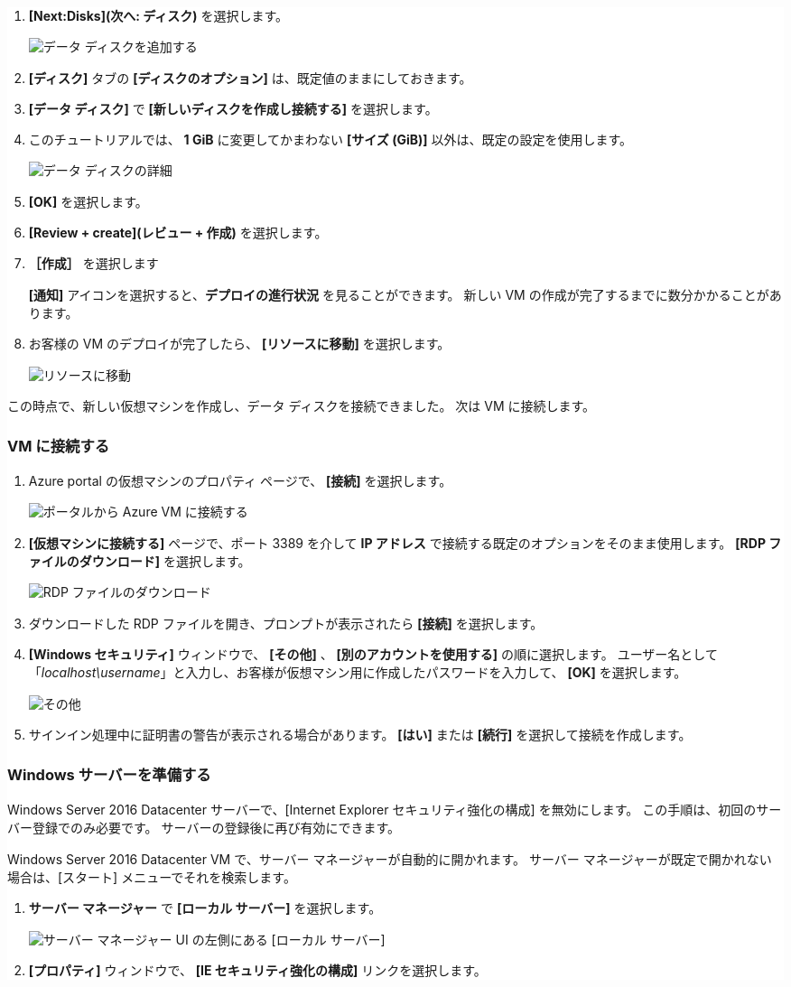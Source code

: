    1. **[Next:Disks]\(次へ: ディスク\)** を選択します。

      ![データ ディスクを追加する](./media/storage-sync-files-extend-servers/vm-add-data-disk.png)

   1. **[ディスク]** タブの **[ディスクのオプション]** は、既定値のままにしておきます。
   1. **[データ ディスク]** で **[新しいディスクを作成し接続する]** を選択します。

   1. このチュートリアルでは、 **1 GiB** に変更してかまわない **[サイズ (GiB)]** 以外は、既定の設定を使用します。

      ![データ ディスクの詳細](./media/storage-sync-files-extend-servers/vm-create-new-disk-details.png)

   1. **[OK]** を選択します。
1. **[Review + create]\(レビュー + 作成\)** を選択します。
1. **［作成］** を選択します

   **[通知]** アイコンを選択すると、**デプロイの進行状況** を見ることができます。 新しい VM の作成が完了するまでに数分かかることがあります。

1. お客様の VM のデプロイが完了したら、 **[リソースに移動]** を選択します。

   ![リソースに移動](./media/storage-sync-files-extend-servers/vm-gotoresource.png)

この時点で、新しい仮想マシンを作成し、データ ディスクを接続できました。 次は VM に接続します。

### <a name="connect-to-your-vm"></a>VM に接続する

1. Azure portal の仮想マシンのプロパティ ページで、 **[接続]** を選択します。

   ![ポータルから Azure VM に接続する](./media/storage-sync-files-extend-servers/connect-vm.png)

1. **[仮想マシンに接続する]** ページで、ポート 3389 を介して **IP アドレス** で接続する既定のオプションをそのまま使用します。 **[RDP ファイルのダウンロード]** を選択します。

   ![RDP ファイルのダウンロード](./media/storage-sync-files-extend-servers/download-rdp.png)

1. ダウンロードした RDP ファイルを開き、プロンプトが表示されたら **[接続]** を選択します。
1. **[Windows セキュリティ]** ウィンドウで、 **[その他]** 、 **[別のアカウントを使用する]** の順に選択します。 ユーザー名として「*localhost\username*」と入力し、お客様が仮想マシン用に作成したパスワードを入力して、 **[OK]** を選択します。

   ![その他](./media/storage-sync-files-extend-servers/local-host2.png)

1. サインイン処理中に証明書の警告が表示される場合があります。 **[はい]** または **[続行]** を選択して接続を作成します。

### <a name="prepare-the-windows-server"></a>Windows サーバーを準備する

Windows Server 2016 Datacenter サーバーで、[Internet Explorer セキュリティ強化の構成] を無効にします。 この手順は、初回のサーバー登録でのみ必要です。 サーバーの登録後に再び有効にできます。

Windows Server 2016 Datacenter VM で、サーバー マネージャーが自動的に開かれます。  サーバー マネージャーが既定で開かれない場合は、[スタート] メニューでそれを検索します。

1. **サーバー マネージャー** で **[ローカル サーバー]** を選択します。

   ![サーバー マネージャー UI の左側にある [ローカル サーバー]](media/storage-sync-files-extend-servers/prepare-server-disable-ieesc-1.png)

1. **[プロパティ]** ウィンドウで、 **[IE セキュリティ強化の構成]** リンクを選択します。  

